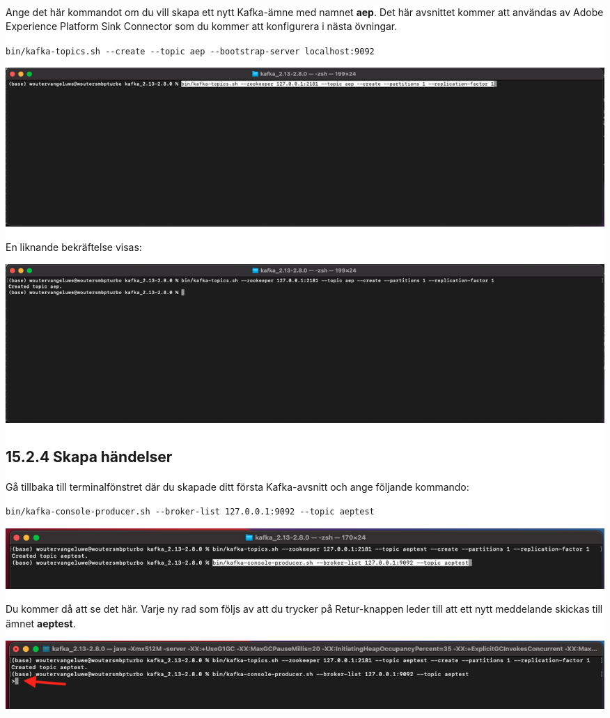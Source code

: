 Ange det här kommandot om du vill skapa ett nytt Kafka-ämne med namnet **aep**. Det här avsnittet kommer att användas av Adobe Experience Platform Sink Connector som du kommer att konfigurera i nästa övningar.

`bin/kafka-topics.sh --create --topic aep --bootstrap-server localhost:9092`

![Kafka](./images/kafka16.png)

En liknande bekräftelse visas:

![Kafka](./images/kafka17.png)

## 15.2.4 Skapa händelser

Gå tillbaka till terminalfönstret där du skapade ditt första Kafka-avsnitt och ange följande kommando:

`bin/kafka-console-producer.sh --broker-list 127.0.0.1:9092 --topic aeptest`

![Kafka](./images/kafka18.png)

Du kommer då att se det här. Varje ny rad som följs av att du trycker på Retur-knappen leder till att ett nytt meddelande skickas till ämnet **aeptest**.

![Kafka](./images/kafka19.png)
